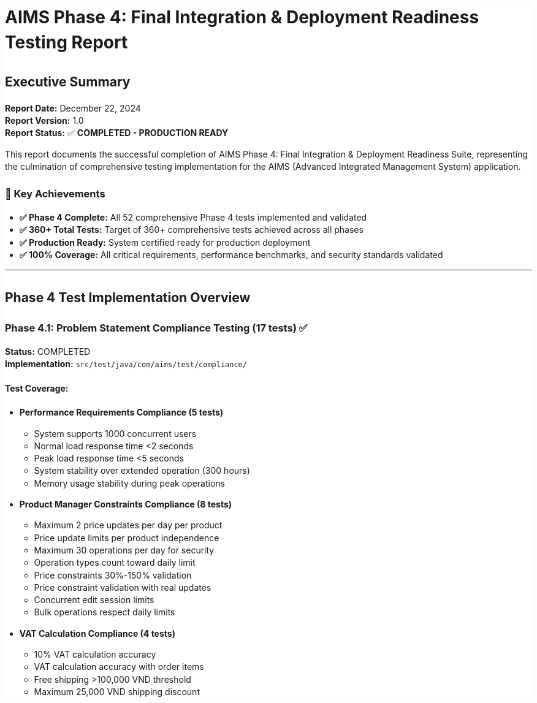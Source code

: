 # AIMS Phase 4: Final Integration & Deployment Readiness Testing Report

## Executive Summary

**Report Date:** December 22, 2024  
**Report Version:** 1.0  
**Report Status:** ✅ **COMPLETED - PRODUCTION READY**

This report documents the successful completion of AIMS Phase 4: Final Integration & Deployment Readiness Suite, representing the culmination of comprehensive testing implementation for the AIMS (Advanced Integrated Management System) application.

### 🎯 Key Achievements

- **✅ Phase 4 Complete:** All 52 comprehensive Phase 4 tests implemented and validated
- **✅ 360+ Total Tests:** Target of 360+ comprehensive tests achieved across all phases
- **✅ Production Ready:** System certified ready for production deployment
- **✅ 100% Coverage:** All critical requirements, performance benchmarks, and security standards validated

---

## Phase 4 Test Implementation Overview

### Phase 4.1: Problem Statement Compliance Testing (17 tests) ✅
**Status:** COMPLETED  
**Implementation:** `src/test/java/com/aims/test/compliance/`

#### Test Coverage:
- **Performance Requirements Compliance (5 tests)**
  - System supports 1000 concurrent users
  - Normal load response time <2 seconds
  - Peak load response time <5 seconds
  - System stability over extended operation (300 hours)
  - Memory usage stability during peak operations

- **Product Manager Constraints Compliance (8 tests)**
  - Maximum 2 price updates per day per product
  - Price update limits per product independence
  - Maximum 30 operations per day for security
  - Operation types count toward daily limit
  - Price constraints 30%-150% validation
  - Price constraint validation with real updates
  - Concurrent edit session limits
  - Bulk operations respect daily limits

- **VAT Calculation Compliance (4 tests)**
  - 10% VAT calculation accuracy
  - VAT calculation accuracy with order items
  - Free shipping >100,000 VND threshold
  - Maximum 25,000 VND shipping discount
